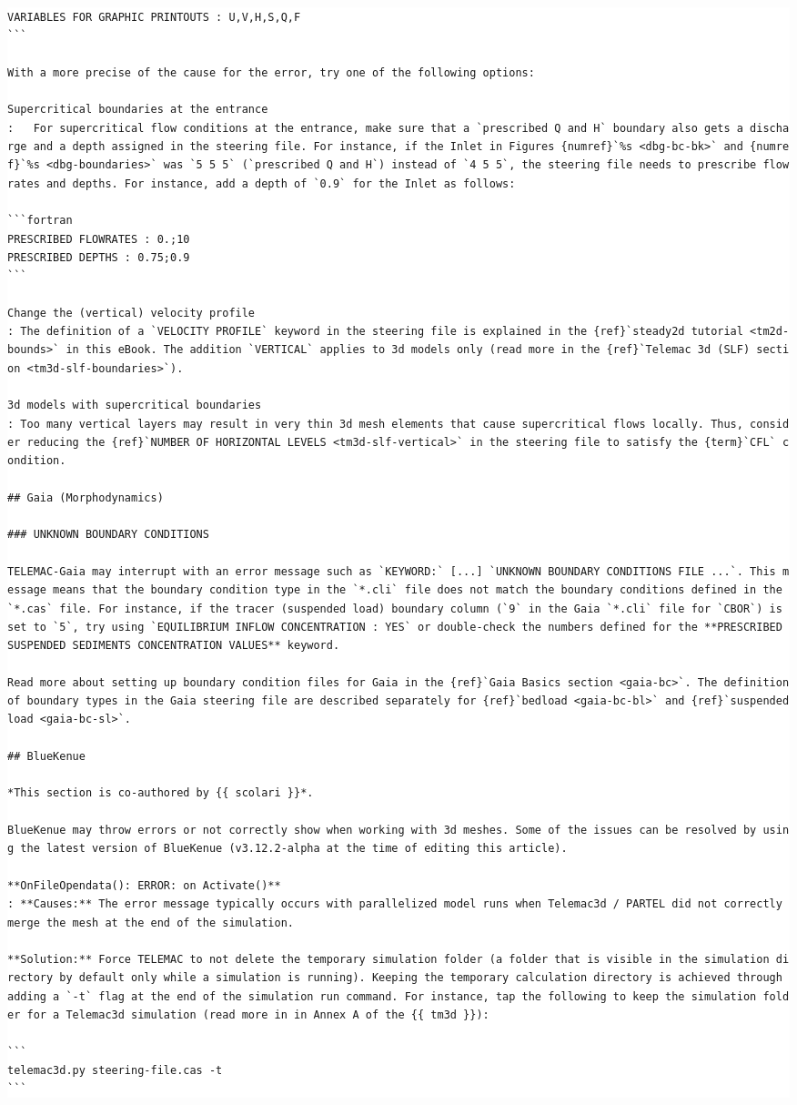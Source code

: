   `````{tab-set}
VARIABLES FOR GRAPHIC PRINTOUTS : U,V,H,S,Q,F
```

With a more precise of the cause for the error, try one of the following options:

Supercritical boundaries at the entrance
:	For supercritical flow conditions at the entrance, make sure that a `prescribed Q and H` boundary also gets a discharge and a depth assigned in the steering file. For instance, if the Inlet in Figures {numref}`%s <dbg-bc-bk>` and {numref}`%s <dbg-boundaries>` was `5 5 5` (`prescribed Q and H`) instead of `4 5 5`, the steering file needs to prescribe flowrates and depths. For instance, add a depth of `0.9` for the Inlet as follows:

  ```fortran
  PRESCRIBED FLOWRATES : 0.;10
  PRESCRIBED DEPTHS : 0.75;0.9
  ```

Change the (vertical) velocity profile
: The definition of a `VELOCITY PROFILE` keyword in the steering file is explained in the {ref}`steady2d tutorial <tm2d-bounds>` in this eBook. The addition `VERTICAL` applies to 3d models only (read more in the {ref}`Telemac 3d (SLF) section <tm3d-slf-boundaries>`).

3d models with supercritical boundaries
: Too many vertical layers may result in very thin 3d mesh elements that cause supercritical flows locally. Thus, consider reducing the {ref}`NUMBER OF HORIZONTAL LEVELS <tm3d-slf-vertical>` in the steering file to satisfy the {term}`CFL` condition.

## Gaia (Morphodynamics)

### UNKNOWN BOUNDARY CONDITIONS

TELEMAC-Gaia may interrupt with an error message such as `KEYWORD:` [...] `UNKNOWN BOUNDARY CONDITIONS FILE ...`. This message means that the boundary condition type in the `*.cli` file does not match the boundary conditions defined in the `*.cas` file. For instance, if the tracer (suspended load) boundary column (`9` in the Gaia `*.cli` file for `CBOR`) is set to `5`, try using `EQUILIBRIUM INFLOW CONCENTRATION : YES` or double-check the numbers defined for the **PRESCRIBED SUSPENDED SEDIMENTS CONCENTRATION VALUES** keyword.

Read more about setting up boundary condition files for Gaia in the {ref}`Gaia Basics section <gaia-bc>`. The definition of boundary types in the Gaia steering file are described separately for {ref}`bedload <gaia-bc-bl>` and {ref}`suspended load <gaia-bc-sl>`.

## BlueKenue

*This section is co-authored by {{ scolari }}*.

BlueKenue may throw errors or not correctly show when working with 3d meshes. Some of the issues can be resolved by using the latest version of BlueKenue (v3.12.2-alpha at the time of editing this article).

**OnFileOpendata(): ERROR: on Activate()**
: **Causes:** The error message typically occurs with parallelized model runs when Telemac3d / PARTEL did not correctly merge the mesh at the end of the simulation.

  **Solution:** Force TELEMAC to not delete the temporary simulation folder (a folder that is visible in the simulation directory by default only while a simulation is running). Keeping the temporary calculation directory is achieved through adding a `-t` flag at the end of the simulation run command. For instance, tap the following to keep the simulation folder for a Telemac3d simulation (read more in in Annex A of the {{ tm3d }}): 

  ```
  telemac3d.py steering-file.cas -t
  ```
  
  `````